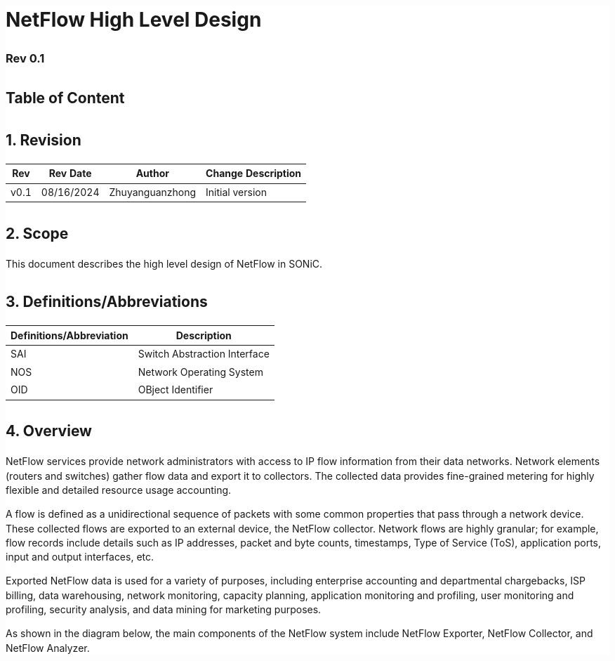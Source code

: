 # NetFlow High Level Design

### Rev 0.1

## Table of Content

## 1. Revision

| Rev  | Rev Date   | Author          | Change Description |
| ---- | ---------- | --------------- | ------------------ |
| v0.1 | 08/16/2024 | Zhuyanguanzhong | Initial version    |

## 2. Scope

This document describes the high level design of NetFlow in SONiC.

## 3. Definitions/Abbreviations

| Definitions/Abbreviation | Description                  |
| ------------------------ | ---------------------------- |
| SAI                      | Switch Abstraction Interface |
| NOS                      | Network Operating System     |
| OID                      | OBject Identifier            |

## 4. Overview

NetFlow services provide network administrators with access to IP flow information from their data networks. Network elements (routers and switches) gather flow data and export it to collectors. The collected data provides fine-grained metering for highly flexible and detailed resource usage accounting.

A flow is defined as a unidirectional sequence of packets with some common properties that pass through a network device. These collected flows are exported to an external device, the NetFlow collector. Network flows are highly granular; for example, flow records include details such as IP addresses, packet and byte counts, timestamps, Type of Service (ToS), application ports, input and output interfaces, etc.

Exported NetFlow data is used for a variety of purposes, including enterprise accounting and departmental chargebacks, ISP billing, data warehousing, network monitoring, capacity planning, application monitoring and profiling, user monitoring and profiling, security analysis, and data mining for marketing purposes.

As shown in the diagram below, the main components of the NetFlow system include NetFlow Exporter, NetFlow Collector, and NetFlow Analyzer.
